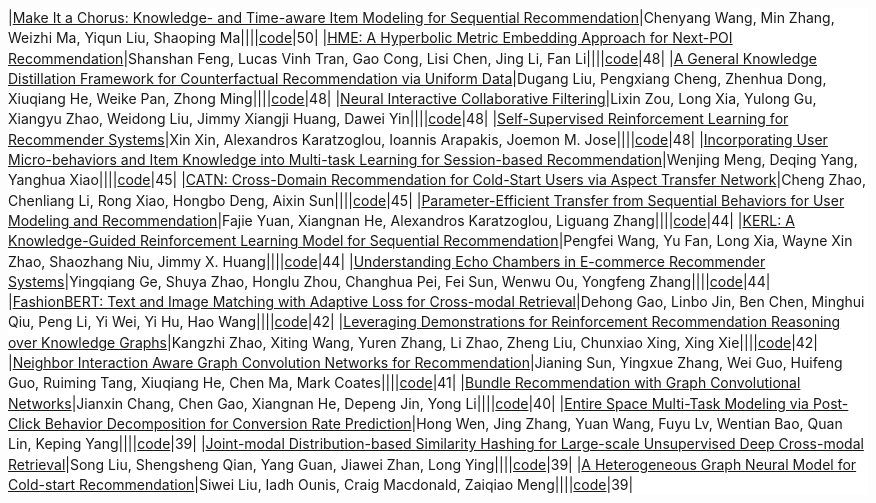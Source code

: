 |[Make It a Chorus: Knowledge- and Time-aware Item Modeling for Sequential Recommendation](https://doi.org/10.1145/3397271.3401131)|Chenyang Wang, Min Zhang, Weizhi Ma, Yiqun Liu, Shaoping Ma||||[code](https://paperswithcode.com/search?q_meta=&q_type=&q=Make+It+a+Chorus:+Knowledge-+and+Time-aware+Item+Modeling+for+Sequential+Recommendation)|50|
|[HME: A Hyperbolic Metric Embedding Approach for Next-POI Recommendation](https://doi.org/10.1145/3397271.3401049)|Shanshan Feng, Lucas Vinh Tran, Gao Cong, Lisi Chen, Jing Li, Fan Li||||[code](https://paperswithcode.com/search?q_meta=&q_type=&q=HME:+A+Hyperbolic+Metric+Embedding+Approach+for+Next-POI+Recommendation)|48|
|[A General Knowledge Distillation Framework for Counterfactual Recommendation via Uniform Data](https://doi.org/10.1145/3397271.3401083)|Dugang Liu, Pengxiang Cheng, Zhenhua Dong, Xiuqiang He, Weike Pan, Zhong Ming||||[code](https://paperswithcode.com/search?q_meta=&q_type=&q=A+General+Knowledge+Distillation+Framework+for+Counterfactual+Recommendation+via+Uniform+Data)|48|
|[Neural Interactive Collaborative Filtering](https://doi.org/10.1145/3397271.3401181)|Lixin Zou, Long Xia, Yulong Gu, Xiangyu Zhao, Weidong Liu, Jimmy Xiangji Huang, Dawei Yin||||[code](https://paperswithcode.com/search?q_meta=&q_type=&q=Neural+Interactive+Collaborative+Filtering)|48|
|[Self-Supervised Reinforcement Learning for Recommender Systems](https://doi.org/10.1145/3397271.3401147)|Xin Xin, Alexandros Karatzoglou, Ioannis Arapakis, Joemon M. Jose||||[code](https://paperswithcode.com/search?q_meta=&q_type=&q=Self-Supervised+Reinforcement+Learning+for+Recommender+Systems)|48|
|[Incorporating User Micro-behaviors and Item Knowledge into Multi-task Learning for Session-based Recommendation](https://doi.org/10.1145/3397271.3401098)|Wenjing Meng, Deqing Yang, Yanghua Xiao||||[code](https://paperswithcode.com/search?q_meta=&q_type=&q=Incorporating+User+Micro-behaviors+and+Item+Knowledge+into+Multi-task+Learning+for+Session-based+Recommendation)|45|
|[CATN: Cross-Domain Recommendation for Cold-Start Users via Aspect Transfer Network](https://doi.org/10.1145/3397271.3401169)|Cheng Zhao, Chenliang Li, Rong Xiao, Hongbo Deng, Aixin Sun||||[code](https://paperswithcode.com/search?q_meta=&q_type=&q=CATN:+Cross-Domain+Recommendation+for+Cold-Start+Users+via+Aspect+Transfer+Network)|45|
|[Parameter-Efficient Transfer from Sequential Behaviors for User Modeling and Recommendation](https://doi.org/10.1145/3397271.3401156)|Fajie Yuan, Xiangnan He, Alexandros Karatzoglou, Liguang Zhang||||[code](https://paperswithcode.com/search?q_meta=&q_type=&q=Parameter-Efficient+Transfer+from+Sequential+Behaviors+for+User+Modeling+and+Recommendation)|44|
|[KERL: A Knowledge-Guided Reinforcement Learning Model for Sequential Recommendation](https://doi.org/10.1145/3397271.3401134)|Pengfei Wang, Yu Fan, Long Xia, Wayne Xin Zhao, Shaozhang Niu, Jimmy X. Huang||||[code](https://paperswithcode.com/search?q_meta=&q_type=&q=KERL:+A+Knowledge-Guided+Reinforcement+Learning+Model+for+Sequential+Recommendation)|44|
|[Understanding Echo Chambers in E-commerce Recommender Systems](https://doi.org/10.1145/3397271.3401431)|Yingqiang Ge, Shuya Zhao, Honglu Zhou, Changhua Pei, Fei Sun, Wenwu Ou, Yongfeng Zhang||||[code](https://paperswithcode.com/search?q_meta=&q_type=&q=Understanding+Echo+Chambers+in+E-commerce+Recommender+Systems)|44|
|[FashionBERT: Text and Image Matching with Adaptive Loss for Cross-modal Retrieval](https://doi.org/10.1145/3397271.3401430)|Dehong Gao, Linbo Jin, Ben Chen, Minghui Qiu, Peng Li, Yi Wei, Yi Hu, Hao Wang||||[code](https://paperswithcode.com/search?q_meta=&q_type=&q=FashionBERT:+Text+and+Image+Matching+with+Adaptive+Loss+for+Cross-modal+Retrieval)|42|
|[Leveraging Demonstrations for Reinforcement Recommendation Reasoning over Knowledge Graphs](https://doi.org/10.1145/3397271.3401171)|Kangzhi Zhao, Xiting Wang, Yuren Zhang, Li Zhao, Zheng Liu, Chunxiao Xing, Xing Xie||||[code](https://paperswithcode.com/search?q_meta=&q_type=&q=Leveraging+Demonstrations+for+Reinforcement+Recommendation+Reasoning+over+Knowledge+Graphs)|42|
|[Neighbor Interaction Aware Graph Convolution Networks for Recommendation](https://doi.org/10.1145/3397271.3401123)|Jianing Sun, Yingxue Zhang, Wei Guo, Huifeng Guo, Ruiming Tang, Xiuqiang He, Chen Ma, Mark Coates||||[code](https://paperswithcode.com/search?q_meta=&q_type=&q=Neighbor+Interaction+Aware+Graph+Convolution+Networks+for+Recommendation)|41|
|[Bundle Recommendation with Graph Convolutional Networks](https://doi.org/10.1145/3397271.3401198)|Jianxin Chang, Chen Gao, Xiangnan He, Depeng Jin, Yong Li||||[code](https://paperswithcode.com/search?q_meta=&q_type=&q=Bundle+Recommendation+with+Graph+Convolutional+Networks)|40|
|[Entire Space Multi-Task Modeling via Post-Click Behavior Decomposition for Conversion Rate Prediction](https://doi.org/10.1145/3397271.3401443)|Hong Wen, Jing Zhang, Yuan Wang, Fuyu Lv, Wentian Bao, Quan Lin, Keping Yang||||[code](https://paperswithcode.com/search?q_meta=&q_type=&q=Entire+Space+Multi-Task+Modeling+via+Post-Click+Behavior+Decomposition+for+Conversion+Rate+Prediction)|39|
|[Joint-modal Distribution-based Similarity Hashing for Large-scale Unsupervised Deep Cross-modal Retrieval](https://doi.org/10.1145/3397271.3401086)|Song Liu, Shengsheng Qian, Yang Guan, Jiawei Zhan, Long Ying||||[code](https://paperswithcode.com/search?q_meta=&q_type=&q=Joint-modal+Distribution-based+Similarity+Hashing+for+Large-scale+Unsupervised+Deep+Cross-modal+Retrieval)|39|
|[A Heterogeneous Graph Neural Model for Cold-start Recommendation](https://doi.org/10.1145/3397271.3401252)|Siwei Liu, Iadh Ounis, Craig Macdonald, Zaiqiao Meng||||[code](https://paperswithcode.com/search?q_meta=&q_type=&q=A+Heterogeneous+Graph+Neural+Model+for+Cold-start+Recommendation)|39|